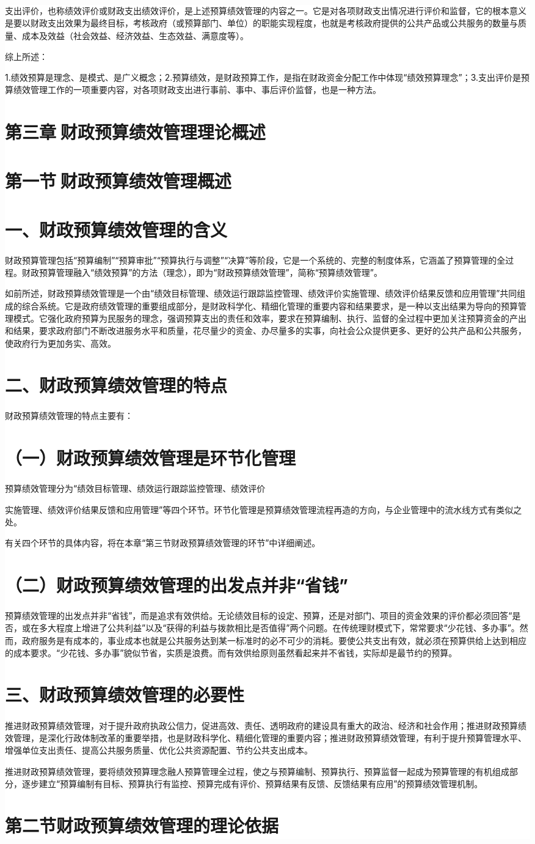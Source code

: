 支出评价，也称绩效评价或财政支出绩效评价，是上述预算绩效管理的内容之一。它是对各项财政支出情况进行评价和监督，它的根本意义是要以财政支出效果为最终目标，考核政府（或预算部门、单位）的职能实现程度，也就是考核政府提供的公共产品或公共服务的数量与质量、成本及效益（社会效益、经济效益、生态效益、满意度等）。

综上所述：

1.绩效预算是理念、是模式、是广义概念；2.预算绩效，是财政预算工作，是指在财政资金分配工作中体现“绩效预算理念”；3.支出评价是预算绩效管理工作的一项重要内容，对各项财政支出进行事前、事中、事后评价监督，也是一种方法。

# 第三章 财政预算绩效管理理论概述

# 第一节 财政预算绩效管理概述

# 一、财政预算绩效管理的含义

财政预算管理包括“预算编制”“预算审批”“预算执行与调整”“决算”等阶段，它是一个系统的、完整的制度体系，它涵盖了预算管理的全过程。财政预算管理融入“绩效预算”的方法（理念），即为“财政预算绩效管理”，简称“预算绩效管理”。

如前所述，财政预算绩效管理是一个由“绩效目标管理、绩效运行跟踪监控管理、绩效评价实施管理、绩效评价结果反馈和应用管理”共同组成的综合系统。它是政府绩效管理的重要组成部分，是财政科学化、精细化管理的重要内容和结果要求，是一种以支出结果为导向的预算管理模式。它强化政府预算为民服务的理念，强调预算支出的责任和效率，要求在预算编制、执行、监督的全过程中更加关注预算资金的产出和结果，要求政府部门不断改进服务水平和质量，花尽量少的资金、办尽量多的实事，向社会公众提供更多、更好的公共产品和公共服务，使政府行为更加务实、高效。

# 二、财政预算绩效管理的特点

财政预算绩效管理的特点主要有：

# （一）财政预算绩效管理是环节化管理

预算绩效管理分为“绩效目标管理、绩效运行跟踪监控管理、绩效评价

实施管理、绩效评价结果反馈和应用管理”等四个环节。环节化管理是预算绩效管理流程再造的方向，与企业管理中的流水线方式有类似之处。

有关四个环节的具体内容，将在本章“第三节财政预算绩效管理的环节”中详细阐述。

# （二）财政预算绩效管理的出发点并非“省钱”

预算绩效管理的出发点并非“省钱”，而是追求有效供给。无论绩效目标的设定、预算，还是对部门、项目的资金效果的评价都必须回答“是否，或在多大程度上增进了公共利益”以及“获得的利益与拨款相比是否值得”两个问题。在传统理财模式下，常常要求“少花钱、多办事”。然而，政府服务是有成本的，事业成本也就是公共服务达到某一标准时的必不可少的消耗。要使公共支出有效，就必须在预算供给上达到相应的成本要求。“少花钱、多办事”貌似节省，实质是浪费。而有效供给原则虽然看起来并不省钱，实际却是最节约的预算。

# 三、财政预算绩效管理的必要性

推进财政预算绩效管理，对于提升政府执政公信力，促进高效、责任、透明政府的建设具有重大的政治、经济和社会作用；推进财政预算绩效管理，是深化行政体制改革的重要举措，也是财政科学化、精细化管理的重要内容；推进财政预算绩效管理，有利于提升预算管理水平、增强单位支出责任、提高公共服务质量、优化公共资源配置、节约公共支出成本。

推进财政预算绩效管理，要将绩效预算理念融人预算管理全过程，使之与预算编制、预算执行、预算监督一起成为预算管理的有机组成部分，逐步建立“预算编制有目标、预算执行有监控、预算完成有评价、预算结果有反馈、反馈结果有应用”的预算绩效管理机制。

# 第二节财政预算绩效管理的理论依据
